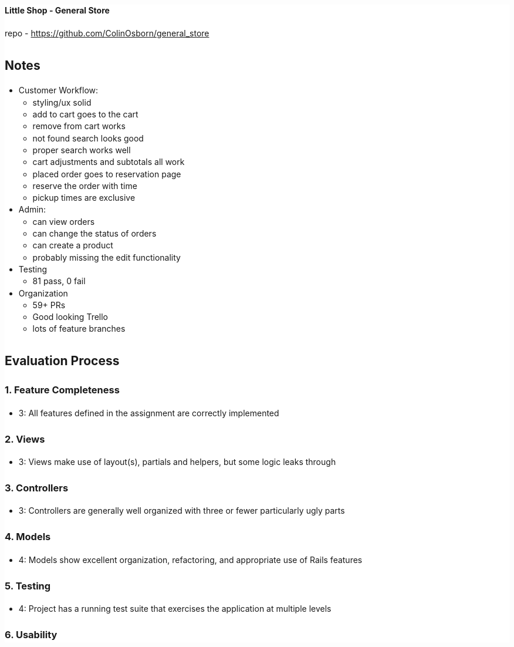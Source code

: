 #### Little Shop - General Store
  repo - https://github.com/ColinOsborn/general_store

  ## Notes

* Customer Workflow:
  * styling/ux solid
  * add to cart goes to the cart
  * remove from cart works
  * not found search looks good
  * proper search works well
  * cart adjustments and subtotals all work
  * placed order goes to reservation page
  * reserve the order with time
  * pickup times are exclusive
* Admin:
  * can view orders
  * can change the status of orders
  * can create a product
  * probably missing the edit functionality
* Testing
  * 81 pass, 0 fail
* Organization
  * 59+ PRs
  * Good looking Trello
  * lots of feature branches

## Evaluation Process

### 1. Feature Completeness

* 3: All features defined in the assignment are correctly implemented

### 2. Views

* 3: Views make use of layout(s), partials and helpers, but some logic leaks through

### 3. Controllers

* 3: Controllers are generally well organized with three or fewer particularly ugly parts

### 4. Models

* 4: Models show excellent organization, refactoring, and appropriate use of Rails features

### 5. Testing

* 4: Project has a running test suite that exercises the application at multiple levels

### 6. Usability
